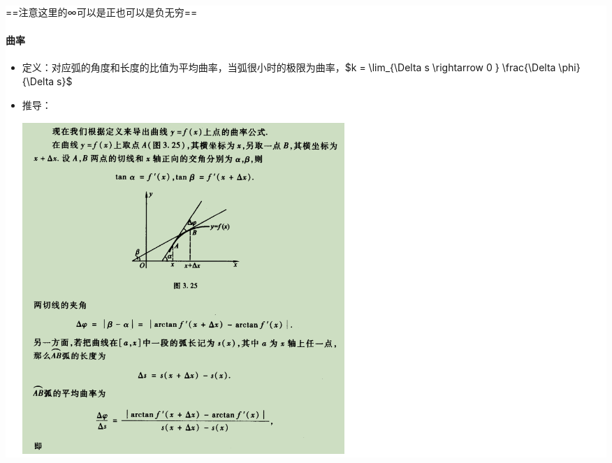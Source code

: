 ==注意这里的$\infty$可以是正也可以是负无穷==

#### 曲率

- 定义：对应弧的角度和长度的比值为平均曲率，当弧很小时的极限为曲率，$k = \lim_{\Delta s \rightarrow 0 } \frac{\Delta \phi}{\Delta s}$

- 推导：

	<img src="./img/3-1.png" style="zoom:60%;" />
